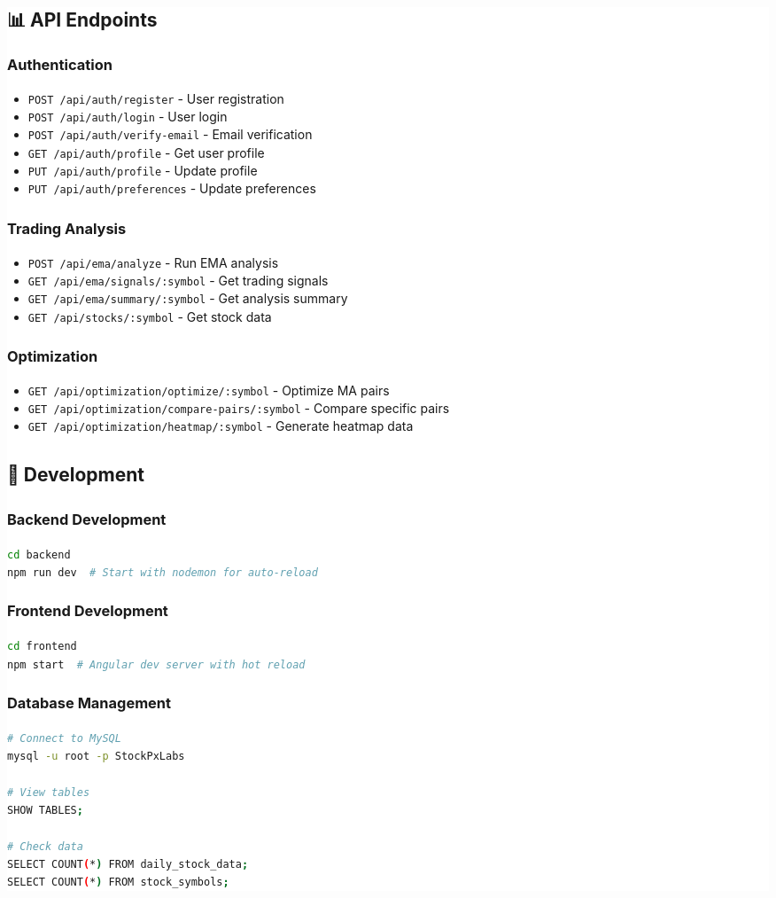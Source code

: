 ## 📊 API Endpoints

### Authentication
- `POST /api/auth/register` - User registration
- `POST /api/auth/login` - User login
- `POST /api/auth/verify-email` - Email verification
- `GET /api/auth/profile` - Get user profile
- `PUT /api/auth/profile` - Update profile
- `PUT /api/auth/preferences` - Update preferences

### Trading Analysis
- `POST /api/ema/analyze` - Run EMA analysis
- `GET /api/ema/signals/:symbol` - Get trading signals
- `GET /api/ema/summary/:symbol` - Get analysis summary
- `GET /api/stocks/:symbol` - Get stock data

### Optimization
- `GET /api/optimization/optimize/:symbol` - Optimize MA pairs
- `GET /api/optimization/compare-pairs/:symbol` - Compare specific pairs
- `GET /api/optimization/heatmap/:symbol` - Generate heatmap data

## 🔧 Development

### Backend Development

```bash
cd backend
npm run dev  # Start with nodemon for auto-reload
```

### Frontend Development

```bash
cd frontend
npm start  # Angular dev server with hot reload
```

### Database Management

```bash
# Connect to MySQL
mysql -u root -p StockPxLabs

# View tables
SHOW TABLES;

# Check data
SELECT COUNT(*) FROM daily_stock_data;
SELECT COUNT(*) FROM stock_symbols;
```
